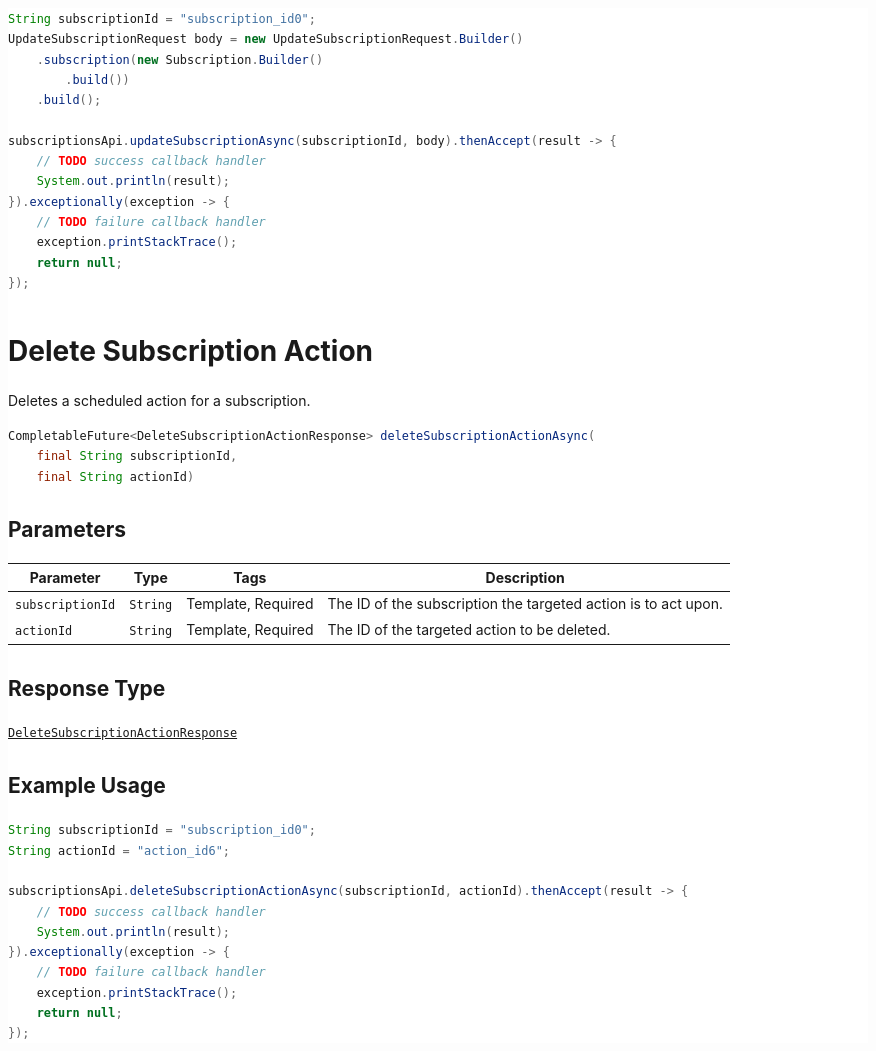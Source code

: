 ```java
String subscriptionId = "subscription_id0";
UpdateSubscriptionRequest body = new UpdateSubscriptionRequest.Builder()
    .subscription(new Subscription.Builder()
        .build())
    .build();

subscriptionsApi.updateSubscriptionAsync(subscriptionId, body).thenAccept(result -> {
    // TODO success callback handler
    System.out.println(result);
}).exceptionally(exception -> {
    // TODO failure callback handler
    exception.printStackTrace();
    return null;
});
```


# Delete Subscription Action

Deletes a scheduled action for a subscription.

```java
CompletableFuture<DeleteSubscriptionActionResponse> deleteSubscriptionActionAsync(
    final String subscriptionId,
    final String actionId)
```

## Parameters

| Parameter | Type | Tags | Description |
|  --- | --- | --- | --- |
| `subscriptionId` | `String` | Template, Required | The ID of the subscription the targeted action is to act upon. |
| `actionId` | `String` | Template, Required | The ID of the targeted action to be deleted. |

## Response Type

[`DeleteSubscriptionActionResponse`](../../doc/models/delete-subscription-action-response.md)

## Example Usage

```java
String subscriptionId = "subscription_id0";
String actionId = "action_id6";

subscriptionsApi.deleteSubscriptionActionAsync(subscriptionId, actionId).thenAccept(result -> {
    // TODO success callback handler
    System.out.println(result);
}).exceptionally(exception -> {
    // TODO failure callback handler
    exception.printStackTrace();
    return null;
});
```
